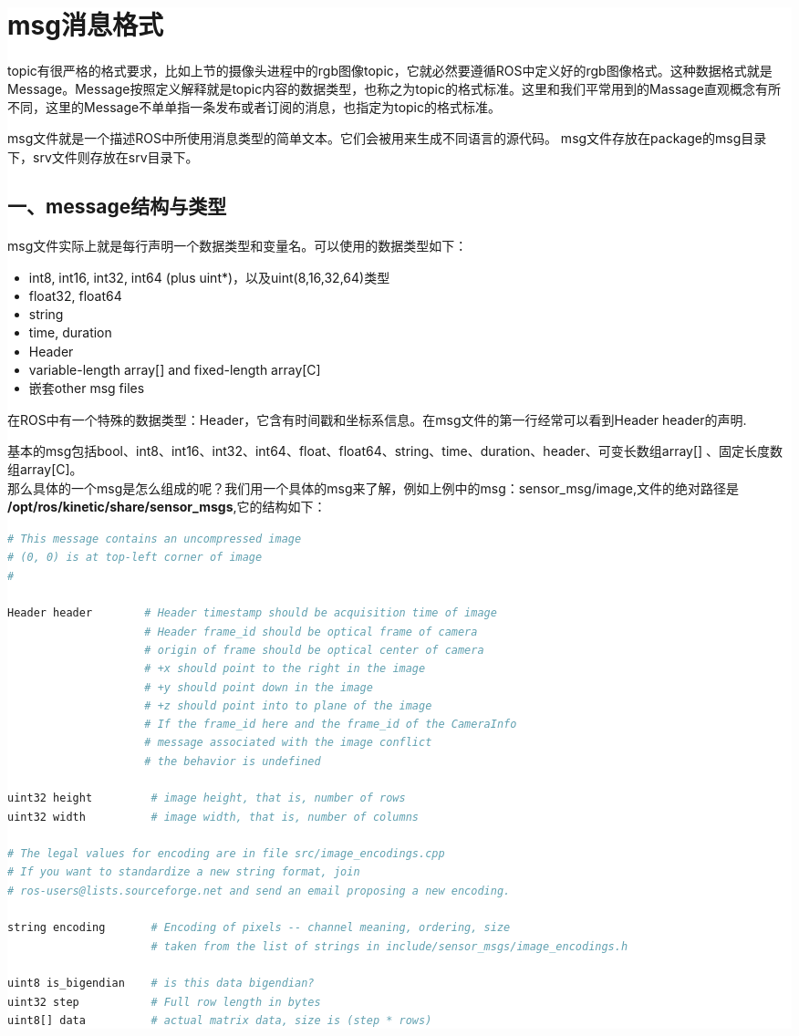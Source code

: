 # msg消息格式

topic有很严格的格式要求，比如上节的摄像头进程中的rgb图像topic，它就必然要遵循ROS中定义好的rgb图像格式。这种数据格式就是Message。Message按照定义解释就是topic内容的数据类型，也称之为topic的格式标准。这里和我们平常用到的Massage直观概念有所不同，这里的Message不单单指一条发布或者订阅的消息，也指定为topic的格式标准。

msg文件就是一个描述ROS中所使用消息类型的简单文本。它们会被用来生成不同语言的源代码。
msg文件存放在package的msg目录下，srv文件则存放在srv目录下。

## 一、message结构与类型
msg文件实际上就是每行声明一个数据类型和变量名。可以使用的数据类型如下：

* int8, int16, int32, int64 (plus uint*)，以及uint(8,16,32,64)类型
* float32, float64
* string
* time, duration
* Header
* variable-length array[] and fixed-length array[C]
* 嵌套other msg files

在ROS中有一个特殊的数据类型：Header，它含有时间戳和坐标系信息。在msg文件的第一行经常可以看到Header header的声明.

基本的msg包括bool、int8、int16、int32、int64、float、float64、string、time、duration、header、可变长数组array[] 、固定长度数组array[C]。  
那么具体的一个msg是怎么组成的呢？我们用一个具体的msg来了解，例如上例中的msg：sensor_msg/image,文件的绝对路径是 **/opt/ros/kinetic/share/sensor_msgs**,它的结构如下：
```python
# This message contains an uncompressed image
# (0, 0) is at top-left corner of image
#

Header header        # Header timestamp should be acquisition time of image
                     # Header frame_id should be optical frame of camera
                     # origin of frame should be optical center of camera
                     # +x should point to the right in the image
                     # +y should point down in the image
                     # +z should point into to plane of the image
                     # If the frame_id here and the frame_id of the CameraInfo
                     # message associated with the image conflict
                     # the behavior is undefined

uint32 height         # image height, that is, number of rows
uint32 width          # image width, that is, number of columns

# The legal values for encoding are in file src/image_encodings.cpp
# If you want to standardize a new string format, join
# ros-users@lists.sourceforge.net and send an email proposing a new encoding.

string encoding       # Encoding of pixels -- channel meaning, ordering, size
                      # taken from the list of strings in include/sensor_msgs/image_encodings.h

uint8 is_bigendian    # is this data bigendian?
uint32 step           # Full row length in bytes
uint8[] data          # actual matrix data, size is (step * rows)
```